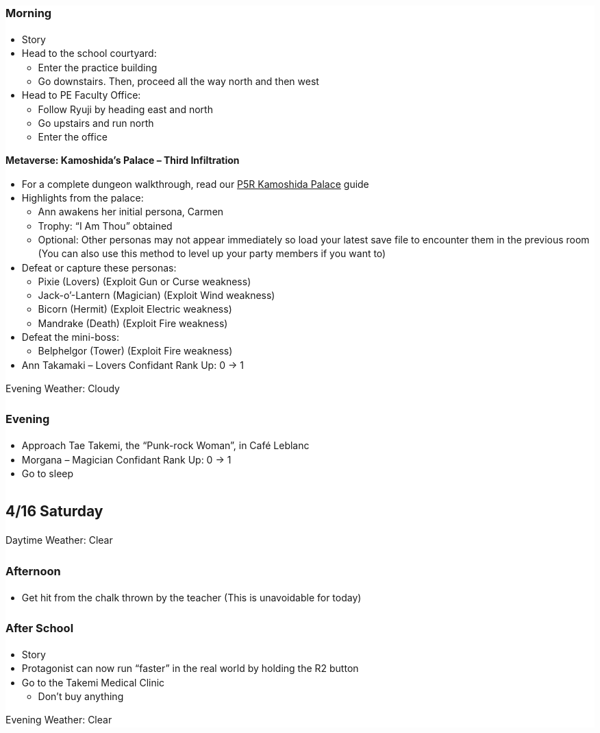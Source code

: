 ### Morning

- Story
- Head to the school courtyard:
    - Enter the practice building
    - Go downstairs. Then, proceed all the way north and then west
- Head to PE Faculty Office:
    - Follow Ryuji by heading east and north
    - Go upstairs and run north
    - Enter the office

__Metaverse: Kamoshida’s Palace – Third Infiltration__

- For a complete dungeon walkthrough, read our [P5R Kamoshida Palace](https://samurai-gamers.com/persona-5/p5r-kamoshida-palace-guide/) guide
- Highlights from the palace:
    - Ann awakens her initial persona, Carmen
    - Trophy: “I Am Thou” obtained
    - Optional: Other personas may not appear immediately so load your latest save file to encounter them in the previous room (You can also use this method to level up your party members if you want to)
- Defeat or capture these personas:
    - Pixie (Lovers) (Exploit Gun or Curse weakness)
    - Jack-o’-Lantern (Magician) (Exploit Wind weakness)
    - Bicorn (Hermit) (Exploit Electric weakness)
    - Mandrake (Death) (Exploit Fire weakness)
- Defeat the mini-boss:
    - Belphelgor (Tower) (Exploit Fire weakness)
- Ann Takamaki – Lovers Confidant Rank Up: 0 → 1

Evening Weather: Cloudy

### Evening

- Approach Tae Takemi, the “Punk-rock Woman”, in Café Leblanc
- Morgana – Magician Confidant Rank Up: 0 → 1
- Go to sleep

## __4/16 Saturday__

Daytime Weather: Clear

### Afternoon

- Get hit from the chalk thrown by the teacher (This is unavoidable for today)

### After School

- Story
- Protagonist can now run “faster” in the real world by holding the R2 button
- Go to the Takemi Medical Clinic
    - Don’t buy anything

Evening Weather: Clear
